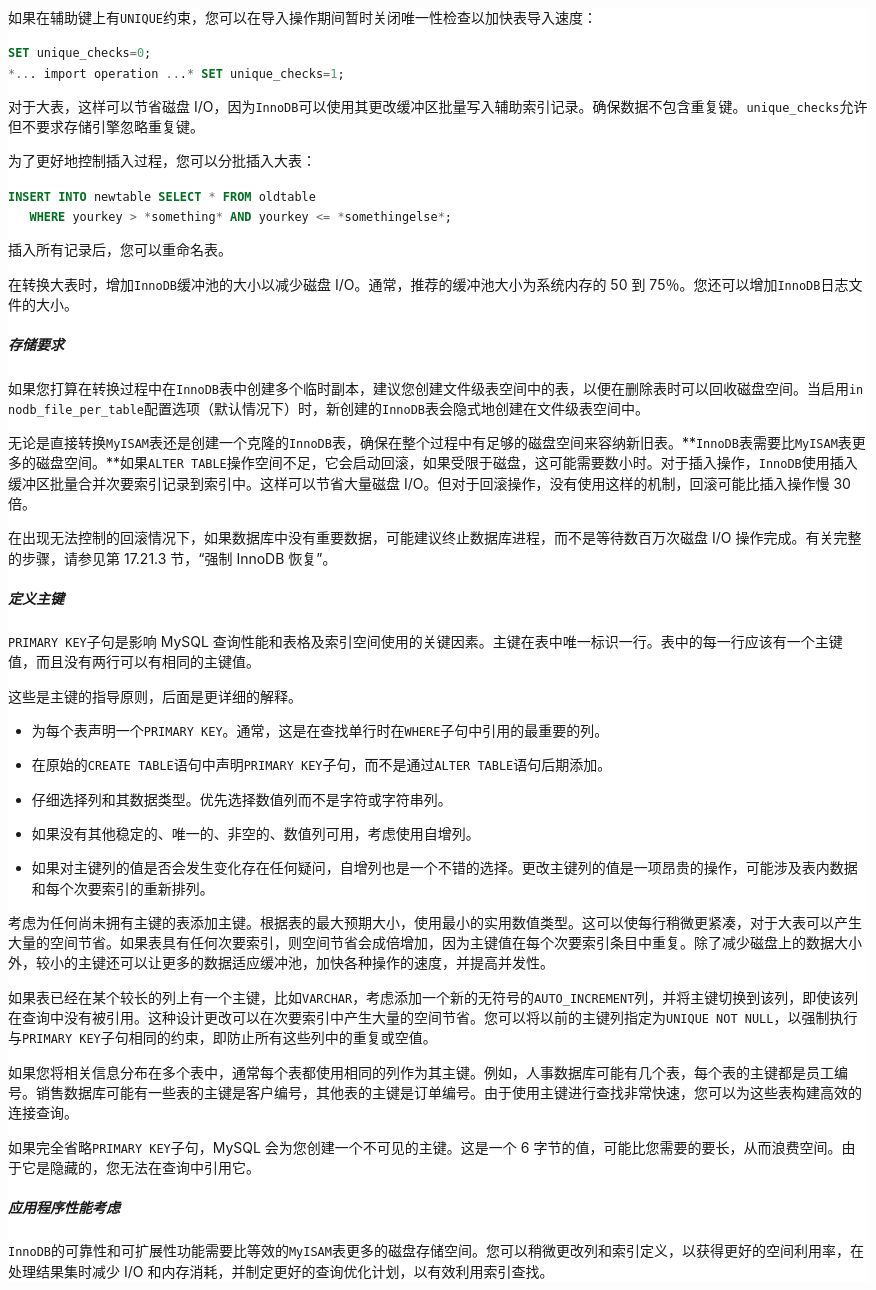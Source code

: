 如果在辅助键上有`UNIQUE`约束，您可以在导入操作期间暂时关闭唯一性检查以加快表导入速度：

```sql
SET unique_checks=0;
*... import operation ...* SET unique_checks=1;
```

对于大表，这样可以节省磁盘 I/O，因为`InnoDB`可以使用其更改缓冲区批量写入辅助索引记录。确保数据不包含重复键。`unique_checks`允许但不要求存储引擎忽略重复键。

为了更好地控制插入过程，您可以分批插入大表：

```sql
INSERT INTO newtable SELECT * FROM oldtable
   WHERE yourkey > *something* AND yourkey <= *somethingelse*;
```

插入所有记录后，您可以重命名表。

在转换大表时，增加`InnoDB`缓冲池的大小以减少磁盘 I/O。通常，推荐的缓冲池大小为系统内存的 50 到 75％。您还可以增加`InnoDB`日志文件的大小。

##### 存储要求

如果您打算在转换过程中在`InnoDB`表中创建多个临时副本，建议您创建文件级表空间中的表，以便在删除表时可以回收磁盘空间。当启用`innodb_file_per_table`配置选项（默认情况下）时，新创建的`InnoDB`表会隐式地创建在文件级表空间中。

无论是直接转换`MyISAM`表还是创建一个克隆的`InnoDB`表，确保在整个过程中有足够的磁盘空间来容纳新旧表。**`InnoDB`表需要比`MyISAM`表更多的磁盘空间。**如果`ALTER TABLE`操作空间不足，它会启动回滚，如果受限于磁盘，这可能需要数小时。对于插入操作，`InnoDB`使用插入缓冲区批量合并次要索引记录到索引中。这样可以节省大量磁盘 I/O。但对于回滚操作，没有使用这样的机制，回滚可能比插入操作慢 30 倍。

在出现无法控制的回滚情况下，如果数据库中没有重要数据，可能建议终止数据库进程，而不是等待数百万次磁盘 I/O 操作完成。有关完整的步骤，请参见第 17.21.3 节，“强制 InnoDB 恢复”。

##### 定义主键

`PRIMARY KEY`子句是影响 MySQL 查询性能和表格及索引空间使用的关键因素。主键在表中唯一标识一行。表中的每一行应该有一个主键值，而且没有两行可以有相同的主键值。

这些是主键的指导原则，后面是更详细的解释。

+   为每个表声明一个`PRIMARY KEY`。通常，这是在查找单行时在`WHERE`子句中引用的最重要的列。

+   在原始的`CREATE TABLE`语句中声明`PRIMARY KEY`子句，而不是通过`ALTER TABLE`语句后期添加。

+   仔细选择列和其数据类型。优先选择数值列而不是字符或字符串列。

+   如果没有其他稳定的、唯一的、非空的、数值列可用，考虑使用自增列。

+   如果对主键列的值是否会发生变化存在任何疑问，自增列也是一个不错的选择。更改主键列的值是一项昂贵的操作，可能涉及表内数据和每个次要索引的重新排列。

考虑为任何尚未拥有主键的表添加主键。根据表的最大预期大小，使用最小的实用数值类型。这可以使每行稍微更紧凑，对于大表可以产生大量的空间节省。如果表具有任何次要索引，则空间节省会成倍增加，因为主键值在每个次要索引条目中重复。除了减少磁盘上的数据大小外，较小的主键还可以让更多的数据适应缓冲池，加快各种操作的速度，并提高并发性。

如果表已经在某个较长的列上有一个主键，比如`VARCHAR`，考虑添加一个新的无符号的`AUTO_INCREMENT`列，并将主键切换到该列，即使该列在查询中没有被引用。这种设计更改可以在次要索引中产生大量的空间节省。您可以将以前的主键列指定为`UNIQUE NOT NULL`，以强制执行与`PRIMARY KEY`子句相同的约束，即防止所有这些列中的重复或空值。

如果您将相关信息分布在多个表中，通常每个表都使用相同的列作为其主键。例如，人事数据库可能有几个表，每个表的主键都是员工编号。销售数据库可能有一些表的主键是客户编号，其他表的主键是订单编号。由于使用主键进行查找非常快速，您可以为这些表构建高效的连接查询。

如果完全省略`PRIMARY KEY`子句，MySQL 会为您创建一个不可见的主键。这是一个 6 字节的值，可能比您需要的要长，从而浪费空间。由于它是隐藏的，您无法在查询中引用它。

##### 应用程序性能考虑

`InnoDB`的可靠性和可扩展性功能需要比等效的`MyISAM`表更多的磁盘存储空间。您可以稍微更改列和索引定义，以获得更好的空间利用率，在处理结果集时减少 I/O 和内存消耗，并制定更好的查询优化计划，以有效利用索引查找。
